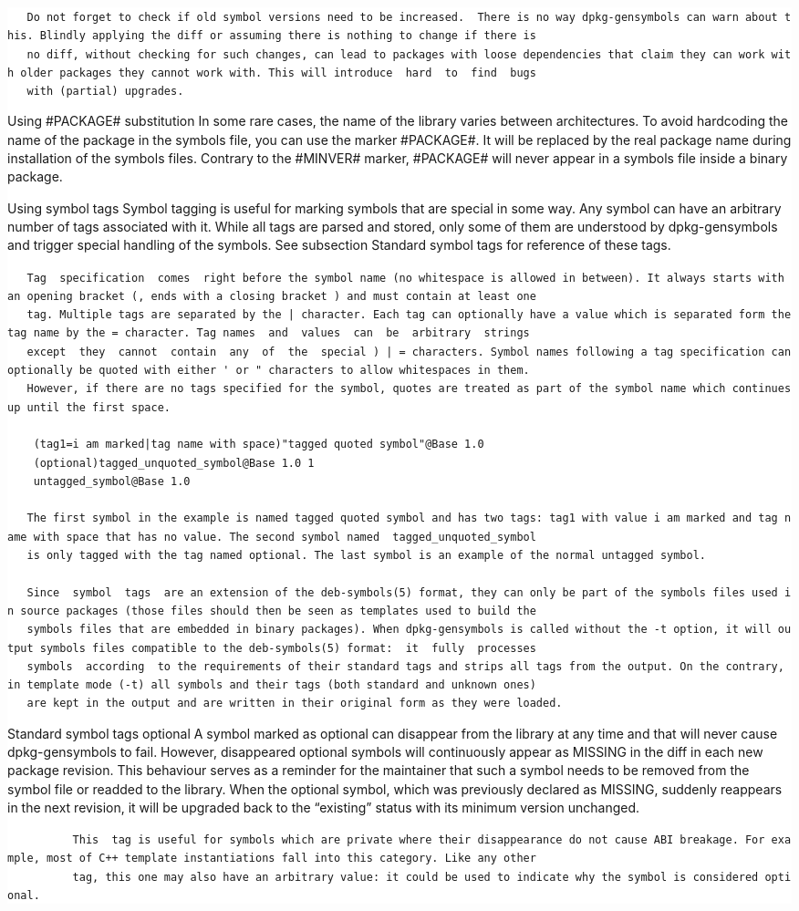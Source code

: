        Do not forget to check if old symbol versions need to be increased.  There is no way dpkg-gensymbols can warn about this. Blindly applying the diff or assuming there is nothing to change if there is
       no diff, without checking for such changes, can lead to packages with loose dependencies that claim they can work with older packages they cannot work with. This will introduce  hard  to  find  bugs
       with (partial) upgrades.

   Using #PACKAGE# substitution
       In  some  rare cases, the name of the library varies between architectures.  To avoid hardcoding the name of the package in the symbols file, you can use the marker #PACKAGE#. It will be replaced by
       the real package name during installation of the symbols files. Contrary to the #MINVER# marker, #PACKAGE# will never appear in a symbols file inside a binary package.

   Using symbol tags
       Symbol tagging is useful for marking symbols that are special in some way.  Any symbol can have an arbitrary number of tags associated with it. While all tags are parsed and  stored,  only  some  of
       them are understood by dpkg-gensymbols and trigger special handling of the symbols. See subsection Standard symbol tags for reference of these tags.

       Tag  specification  comes  right before the symbol name (no whitespace is allowed in between). It always starts with an opening bracket (, ends with a closing bracket ) and must contain at least one
       tag. Multiple tags are separated by the | character. Each tag can optionally have a value which is separated form the tag name by the = character. Tag names  and  values  can  be  arbitrary  strings
       except  they  cannot  contain  any  of  the  special ) | = characters. Symbol names following a tag specification can optionally be quoted with either ' or " characters to allow whitespaces in them.
       However, if there are no tags specified for the symbol, quotes are treated as part of the symbol name which continues up until the first space.

        (tag1=i am marked|tag name with space)"tagged quoted symbol"@Base 1.0
        (optional)tagged_unquoted_symbol@Base 1.0 1
        untagged_symbol@Base 1.0

       The first symbol in the example is named tagged quoted symbol and has two tags: tag1 with value i am marked and tag name with space that has no value. The second symbol named  tagged_unquoted_symbol
       is only tagged with the tag named optional. The last symbol is an example of the normal untagged symbol.

       Since  symbol  tags  are an extension of the deb-symbols(5) format, they can only be part of the symbols files used in source packages (those files should then be seen as templates used to build the
       symbols files that are embedded in binary packages). When dpkg-gensymbols is called without the -t option, it will output symbols files compatible to the deb-symbols(5) format:  it  fully  processes
       symbols  according  to the requirements of their standard tags and strips all tags from the output. On the contrary, in template mode (-t) all symbols and their tags (both standard and unknown ones)
       are kept in the output and are written in their original form as they were loaded.

   Standard symbol tags
       optional
              A symbol marked as optional can disappear from the library at any time and that will never cause dpkg-gensymbols to fail. However, disappeared optional symbols  will  continuously  appear  as
              MISSING  in  the  diff  in  each  new  package  revision.  This behaviour serves as a reminder for the maintainer that such a symbol needs to be removed from the symbol file or readded to the
              library. When the optional symbol, which was previously declared as MISSING, suddenly reappears in the next revision, it will be upgraded back  to  the  “existing”  status  with  its  minimum
              version unchanged.

              This  tag is useful for symbols which are private where their disappearance do not cause ABI breakage. For example, most of C++ template instantiations fall into this category. Like any other
              tag, this one may also have an arbitrary value: it could be used to indicate why the symbol is considered optional.
